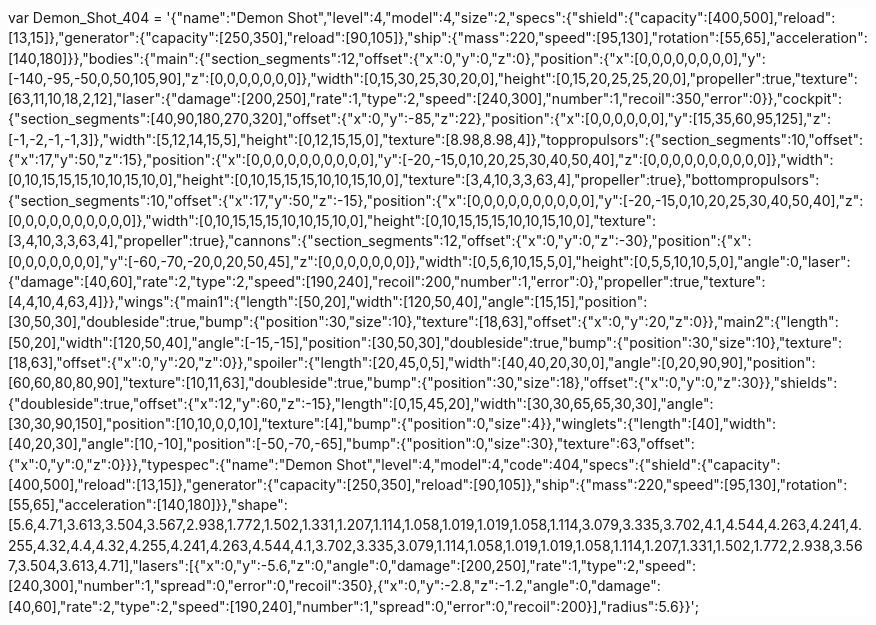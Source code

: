 var Demon_Shot_404 = '{"name":"Demon Shot","level":4,"model":4,"size":2,"specs":{"shield":{"capacity":[400,500],"reload":[13,15]},"generator":{"capacity":[250,350],"reload":[90,105]},"ship":{"mass":220,"speed":[95,130],"rotation":[55,65],"acceleration":[140,180]}},"bodies":{"main":{"section_segments":12,"offset":{"x":0,"y":0,"z":0},"position":{"x":[0,0,0,0,0,0,0,0],"y":[-140,-95,-50,0,50,105,90],"z":[0,0,0,0,0,0,0]},"width":[0,15,30,25,30,20,0],"height":[0,15,20,25,25,20,0],"propeller":true,"texture":[63,11,10,18,2,12],"laser":{"damage":[200,250],"rate":1,"type":2,"speed":[240,300],"number":1,"recoil":350,"error":0}},"cockpit":{"section_segments":[40,90,180,270,320],"offset":{"x":0,"y":-85,"z":22},"position":{"x":[0,0,0,0,0,0],"y":[15,35,60,95,125],"z":[-1,-2,-1,-1,3]},"width":[5,12,14,15,5],"height":[0,12,15,15,0],"texture":[8.98,8.98,4]},"toppropulsors":{"section_segments":10,"offset":{"x":17,"y":50,"z":15},"position":{"x":[0,0,0,0,0,0,0,0,0,0],"y":[-20,-15,0,10,20,25,30,40,50,40],"z":[0,0,0,0,0,0,0,0,0,0]},"width":[0,10,15,15,15,10,10,15,10,0],"height":[0,10,15,15,15,10,10,15,10,0],"texture":[3,4,10,3,3,63,4],"propeller":true},"bottompropulsors":{"section_segments":10,"offset":{"x":17,"y":50,"z":-15},"position":{"x":[0,0,0,0,0,0,0,0,0,0],"y":[-20,-15,0,10,20,25,30,40,50,40],"z":[0,0,0,0,0,0,0,0,0,0]},"width":[0,10,15,15,15,10,10,15,10,0],"height":[0,10,15,15,15,10,10,15,10,0],"texture":[3,4,10,3,3,63,4],"propeller":true},"cannons":{"section_segments":12,"offset":{"x":0,"y":0,"z":-30},"position":{"x":[0,0,0,0,0,0,0],"y":[-60,-70,-20,0,20,50,45],"z":[0,0,0,0,0,0,0]},"width":[0,5,6,10,15,5,0],"height":[0,5,5,10,10,5,0],"angle":0,"laser":{"damage":[40,60],"rate":2,"type":2,"speed":[190,240],"recoil":200,"number":1,"error":0},"propeller":true,"texture":[4,4,10,4,63,4]}},"wings":{"main1":{"length":[50,20],"width":[120,50,40],"angle":[15,15],"position":[30,50,30],"doubleside":true,"bump":{"position":30,"size":10},"texture":[18,63],"offset":{"x":0,"y":20,"z":0}},"main2":{"length":[50,20],"width":[120,50,40],"angle":[-15,-15],"position":[30,50,30],"doubleside":true,"bump":{"position":30,"size":10},"texture":[18,63],"offset":{"x":0,"y":20,"z":0}},"spoiler":{"length":[20,45,0,5],"width":[40,40,20,30,0],"angle":[0,20,90,90],"position":[60,60,80,80,90],"texture":[10,11,63],"doubleside":true,"bump":{"position":30,"size":18},"offset":{"x":0,"y":0,"z":30}},"shields":{"doubleside":true,"offset":{"x":12,"y":60,"z":-15},"length":[0,15,45,20],"width":[30,30,65,65,30,30],"angle":[30,30,90,150],"position":[10,10,0,0,10],"texture":[4],"bump":{"position":0,"size":4}},"winglets":{"length":[40],"width":[40,20,30],"angle":[10,-10],"position":[-50,-70,-65],"bump":{"position":0,"size":30},"texture":63,"offset":{"x":0,"y":0,"z":0}}},"typespec":{"name":"Demon Shot","level":4,"model":4,"code":404,"specs":{"shield":{"capacity":[400,500],"reload":[13,15]},"generator":{"capacity":[250,350],"reload":[90,105]},"ship":{"mass":220,"speed":[95,130],"rotation":[55,65],"acceleration":[140,180]}},"shape":[5.6,4.71,3.613,3.504,3.567,2.938,1.772,1.502,1.331,1.207,1.114,1.058,1.019,1.019,1.058,1.114,3.079,3.335,3.702,4.1,4.544,4.263,4.241,4.255,4.32,4.4,4.32,4.255,4.241,4.263,4.544,4.1,3.702,3.335,3.079,1.114,1.058,1.019,1.019,1.058,1.114,1.207,1.331,1.502,1.772,2.938,3.567,3.504,3.613,4.71],"lasers":[{"x":0,"y":-5.6,"z":0,"angle":0,"damage":[200,250],"rate":1,"type":2,"speed":[240,300],"number":1,"spread":0,"error":0,"recoil":350},{"x":0,"y":-2.8,"z":-1.2,"angle":0,"damage":[40,60],"rate":2,"type":2,"speed":[190,240],"number":1,"spread":0,"error":0,"recoil":200}],"radius":5.6}}';
